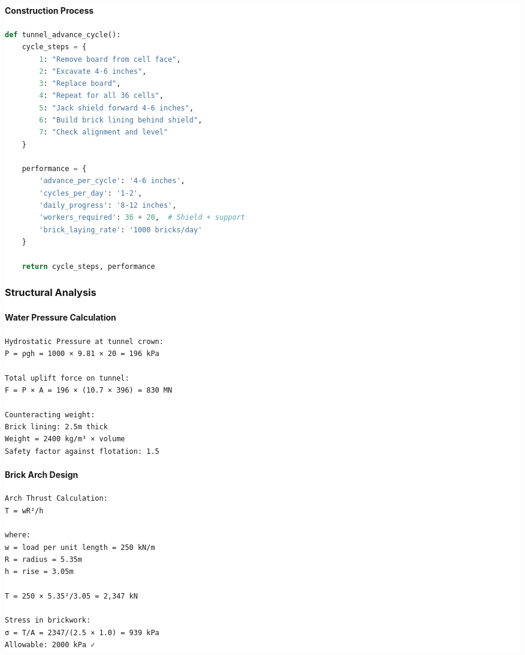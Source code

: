 #### Construction Process
```python
def tunnel_advance_cycle():
    cycle_steps = {
        1: "Remove board from cell face",
        2: "Excavate 4-6 inches",
        3: "Replace board",
        4: "Repeat for all 36 cells",
        5: "Jack shield forward 4-6 inches",
        6: "Build brick lining behind shield",
        7: "Check alignment and level"
    }
    
    performance = {
        'advance_per_cycle': '4-6 inches',
        'cycles_per_day': '1-2',
        'daily_progress': '8-12 inches',
        'workers_required': 36 + 20,  # Shield + support
        'brick_laying_rate': '1000 bricks/day'
    }
    
    return cycle_steps, performance
```

### Structural Analysis

#### Water Pressure Calculation
```
Hydrostatic Pressure at tunnel crown:
P = ρgh = 1000 × 9.81 × 20 = 196 kPa

Total uplift force on tunnel:
F = P × A = 196 × (10.7 × 396) = 830 MN

Counteracting weight:
Brick lining: 2.5m thick
Weight = 2400 kg/m³ × volume
Safety factor against flotation: 1.5
```

#### Brick Arch Design
```
Arch Thrust Calculation:
T = wR²/h

where:
w = load per unit length = 250 kN/m
R = radius = 5.35m
h = rise = 3.05m

T = 250 × 5.35²/3.05 = 2,347 kN

Stress in brickwork:
σ = T/A = 2347/(2.5 × 1.0) = 939 kPa
Allowable: 2000 kPa ✓
```
